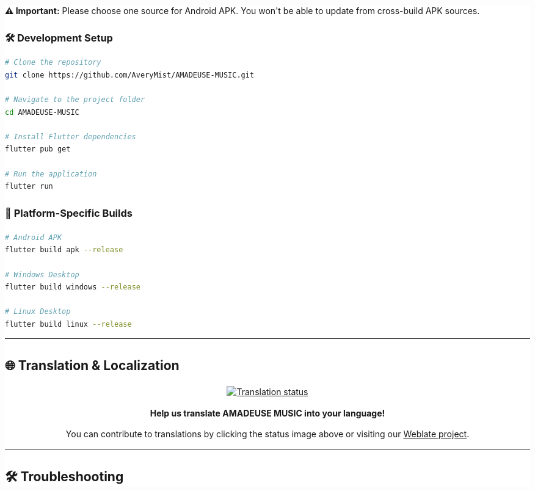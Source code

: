 **⚠️ Important:** Please choose one source for Android APK. You won't be able to update from cross-build APK sources.

</div>

### 🛠️ **Development Setup**

```bash
# Clone the repository
git clone https://github.com/AveryMist/AMADEUSE-MUSIC.git

# Navigate to the project folder
cd AMADEUSE-MUSIC

# Install Flutter dependencies
flutter pub get

# Run the application
flutter run
```

### 📱 **Platform-Specific Builds**

```bash
# Android APK
flutter build apk --release

# Windows Desktop
flutter build windows --release

# Linux Desktop
flutter build linux --release
```

---

## 🌐 **Translation & Localization**

<div align="center">

<a href="https://hosted.weblate.org/engage/amadeuse-music/">
<img src="https://hosted.weblate.org/widget/amadeuse-music/project-translations/multi-auto.svg" alt="Translation status" />
</a>

**Help us translate AMADEUSE MUSIC into your language!**

You can contribute to translations by clicking the status image above or visiting our [Weblate project](https://hosted.weblate.org/projects/amadeuse-music/project-translations/).

</div>

---

## 🛠️ **Troubleshooting**
